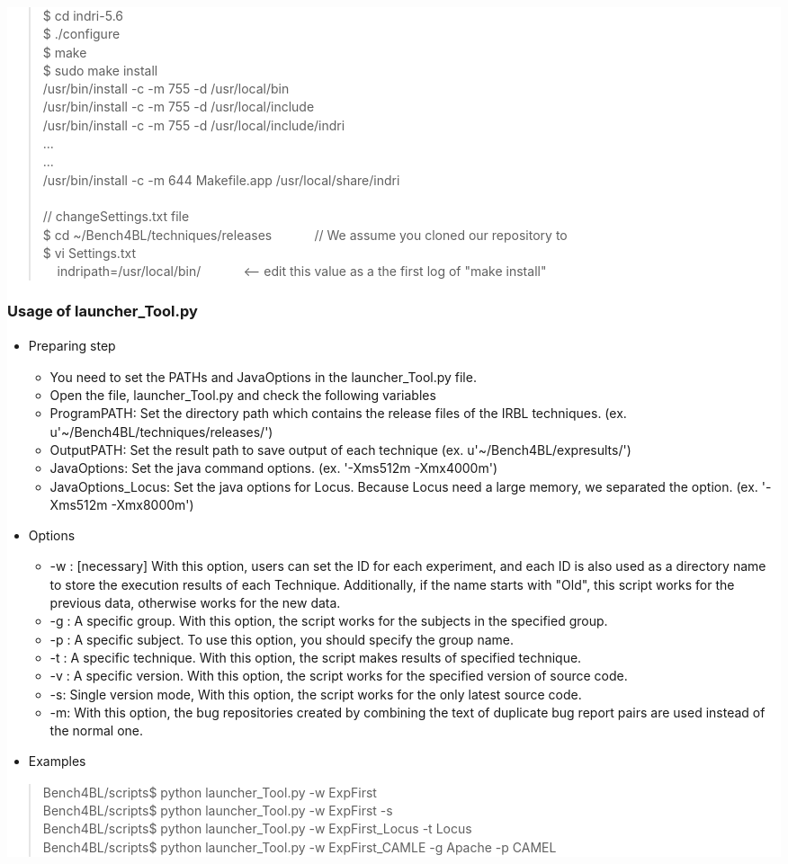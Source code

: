 > $ cd indri-5.6 <br />
> $ ./configure <br />
> $ make <br />
> $ sudo make install <br />
>    /usr/bin/install -c -m 755 -d /usr/local/bin <br />
>    /usr/bin/install -c -m 755 -d /usr/local/include <br />
>    /usr/bin/install -c -m 755 -d /usr/local/include/indri <br />
>    ... <br />
>    ... <br />
>    /usr/bin/install -c -m 644 Makefile.app /usr/local/share/indri <br />
>  <br />
> // changeSettings.txt file <br />
> $ cd ~/Bench4BL/techniques/releases &nbsp; &nbsp; &nbsp; &nbsp; &nbsp; &nbsp;// We assume you cloned our repository to  <br />
> $ vi Settings.txt <br />
> &nbsp; &nbsp; indripath=/usr/local/bin/ &nbsp; &nbsp; &nbsp; &nbsp; &nbsp; &nbsp;<-- edit this value as a the first log of "make install" <br />
>

### Usage of launcher_Tool.py
* Preparing step
    - You need to set the PATHs and JavaOptions in the launcher_Tool.py file.
    - Open the file, launcher_Tool.py and check the following variables 
    - ProgramPATH: Set the directory path which contains the release files of the IRBL techniques. (ex. u'~/Bench4BL/techniques/releases/')
    - OutputPATH: Set the result path to save output of each technique (ex. u'~/Bench4BL/expresults/')
    - JavaOptions: Set the java command options. (ex. '-Xms512m -Xmx4000m')
    - JavaOptions_Locus: Set the java options for Locus. Because Locus need a large memory, we separated the option. (ex. '-Xms512m -Xmx8000m')
* Options
    - -w <work name>: \[necessary\] With this option, users can set the ID for each experiment, and each ID is also used as a directory name to store the execution results of each Technique. Additionally, if the name starts with "Old", this script works for the previous data, otherwise works for the new data.
    - -g <group name>: A specific group. With this option, the script works for the subjects in the specified group. 
    - -p <subject name>: A specific subject. To use this option, you should specify the group name. 
    - -t <technique name>: A specific technique. With this option, the script makes results of specified technique.
    - -v <version name>: A specific version. With this option, the script works for the specified version of source code.
    - -s: Single version mode, With this option, the script works for the only latest source code.
    - -m: With this option, the bug repositories created by combining the text of duplicate bug report pairs are used instead of the normal one.


* Examples
> Bench4BL/scripts$ python launcher_Tool.py -w ExpFirst <br />
> Bench4BL/scripts$ python launcher_Tool.py -w ExpFirst -s <br />
> Bench4BL/scripts$ python launcher_Tool.py -w ExpFirst_Locus -t Locus <br />
> Bench4BL/scripts$ python launcher_Tool.py -w ExpFirst_CAMLE -g Apache -p CAMEL <br />

